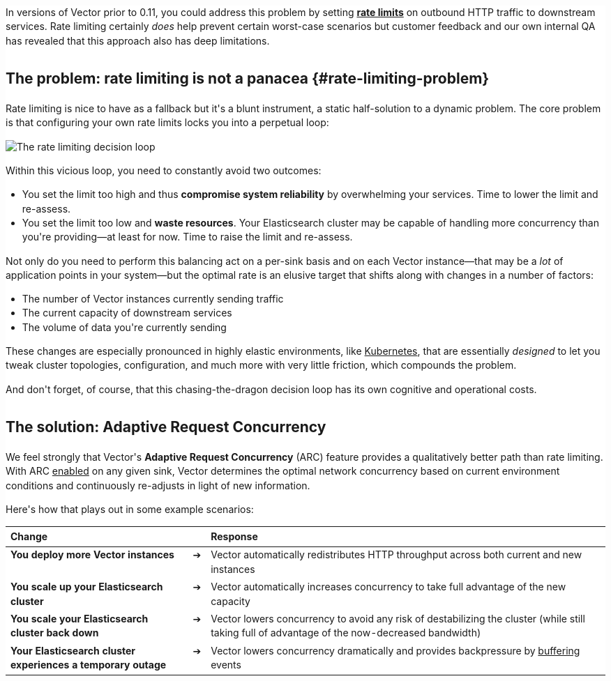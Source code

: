 In versions of Vector prior to 0.11, you could address this problem by setting [**rate limits**][rate limit] on outbound HTTP traffic to downstream services. Rate limiting certainly *does* help prevent certain worst-case scenarios but customer feedback and our own internal QA has revealed that this approach also has deep limitations.

## The problem: rate limiting is not a panacea {#rate-limiting-problem}

Rate limiting is nice to have as a fallback but it's a blunt instrument, a static half-solution to a dynamic problem. The core problem is that configuring your own rate limits locks you into a perpetual loop:

![The rate limiting decision loop](/img/blog/rate-limiting-loop.png)

Within this vicious loop, you need to constantly avoid two outcomes:

* You set the limit too high and thus **compromise system reliability** by overwhelming your services. Time to lower the limit and re-assess.
* You set the limit too low and **waste resources**. Your Elasticsearch cluster may be capable of handling more concurrency than you're providing—at least for now. Time to raise the limit and re-assess.

Not only do you need to perform this balancing act on a per-sink basis and on each Vector instance—that may be a *lot* of application points in your system—but the optimal rate is an elusive target that shifts along with changes in a number of factors:

* The number of Vector instances currently sending traffic
* The current capacity of downstream services
* The volume of data you're currently sending

These changes are especially pronounced in highly elastic environments, like [Kubernetes], that are essentially *designed* to let you tweak cluster topologies, configuration, and much more with very little friction, which compounds the problem.

And don't forget, of course, that this chasing-the-dragon decision loop has its own cognitive and operational costs.

## The solution: Adaptive Request Concurrency

We feel strongly that Vector's **Adaptive Request Concurrency** (ARC) feature provides a qualitatively better path than rate limiting. With ARC [enabled](#the-role-of-configuration) on any given sink, Vector determines the optimal network concurrency based on current environment conditions and continuously re-adjusts in light of new information.

Here's how that plays out in some example scenarios:

Change |   | Response
:------|:-:|:--------
**You deploy more Vector instances** | ➔ |Vector automatically redistributes HTTP throughput across both current and new instances
**You scale up your Elasticsearch cluster** | ➔ | Vector automatically increases concurrency to take full advantage of the new capacity
**You scale your Elasticsearch cluster back down** | ➔ | Vector lowers concurrency to avoid any risk of destabilizing the cluster (while still taking full of advantage of the now-decreased bandwidth)
**Your Elasticsearch cluster experiences a temporary outage** | ➔ |Vector lowers concurrency dramatically and provides backpressure by [buffering][buffer] events


[aimd]: https://en.wikipedia.org/wiki/Additive_increase/multiplicative_decrease
[adaptive_concurrency]: https://github.com/vectordotdev/vector/tree/master/src/sinks/util/adaptive_concurrency
[bruce guenter]: https://github.com/bruceg
[buffer]: /docs/reference/configuration/sinks/http/#buffer
[clickhouse]: /docs/reference/configuration/sinks/clickhouse
[congestion control]: https://en.wikipedia.org/wiki/TCP_congestion_control
[controller]: https://github.com/vectordotdev/vector/blob/master/src/sinks/util/adaptive_concurrency/controller.rs#L23-L31
[dead ends]: https://github.com/vectordotdev/vector/pull/3671
[elasticsearch]: /docs/reference/configuration/sinks/elasticsearch
[http_test_server]: https://github.com/vectordotdev/http_test_server
[issue_325]: https://github.com/vectordotdev/vector/issues/3255
[kubernetes]: https://kubernetes.io
[max_size]: /docs/reference/configuration/sinks/http/#buffer.max_size
[open issue]: https://github.com/vectordotdev/vector/issues/3887
[performance under load]: https://medium.com/@NetflixTechBlog/performance-under-load-3e6fa9a60581
[prior_art]: https://github.com/vectordotdev/vector/blob/master/rfcs/2020-04-06-1858-automatically-adjust-request-limits.md#prior-art
[rate limit]: /docs/reference/configuration/sinks/http/#rate-limits-adapative-concurrency
[rate_limit_duration_secs]: /docs/reference/configuration/sinks/http/#request.rate_limit_duration_secs
[rate_limit_num]: /docs/reference/configuration/sinks/http/#request.rate_limit_num
[request_concurrency]: /docs/reference/configuration/sinks/http/#request.concurrency
[rfc 1858]: https://github.com/vectordotdev/vector/blob/master/rfcs/2020-04-06-1858-automatically-adjust-request-limits.md
[rust]: https://rust-lang.org
[sinks]: /docs/reference/configuration/sinks
[sources]: /docs/reference/configuration/sources
[splunk]: https://splunk.com
[transforms]: /docs/reference/configuration/transforms
[vector]: /